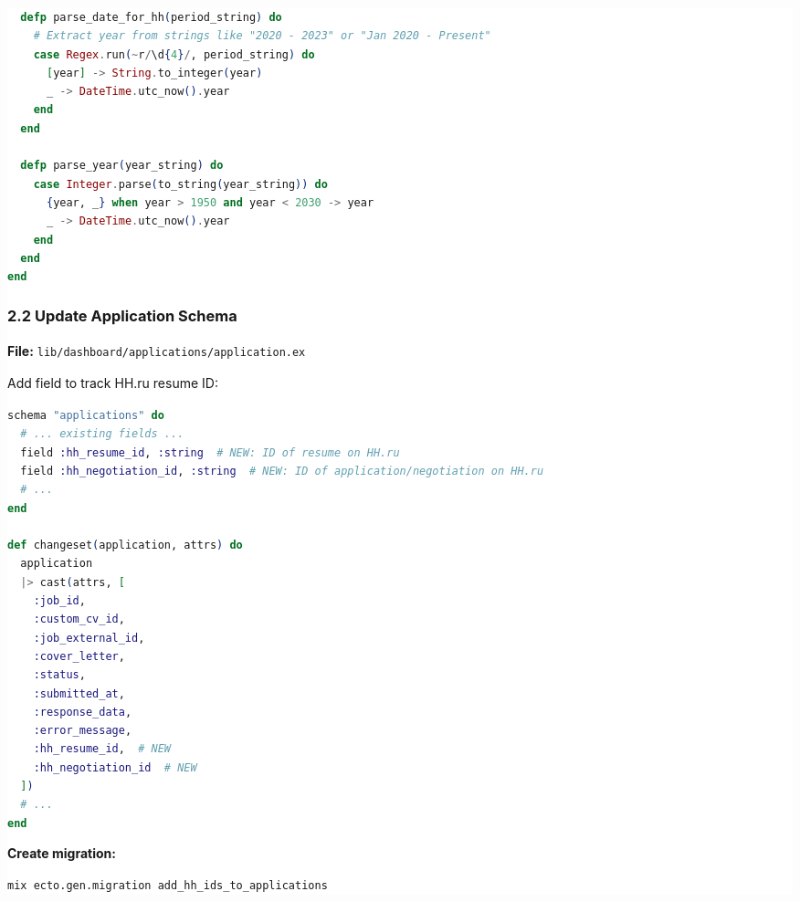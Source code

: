 ```elixir
  defp parse_date_for_hh(period_string) do
    # Extract year from strings like "2020 - 2023" or "Jan 2020 - Present"
    case Regex.run(~r/\d{4}/, period_string) do
      [year] -> String.to_integer(year)
      _ -> DateTime.utc_now().year
    end
  end

  defp parse_year(year_string) do
    case Integer.parse(to_string(year_string)) do
      {year, _} when year > 1950 and year < 2030 -> year
      _ -> DateTime.utc_now().year
    end
  end
end
```

### 2.2 Update Application Schema

**File:** `lib/dashboard/applications/application.ex`

Add field to track HH.ru resume ID:

```elixir
schema "applications" do
  # ... existing fields ...
  field :hh_resume_id, :string  # NEW: ID of resume on HH.ru
  field :hh_negotiation_id, :string  # NEW: ID of application/negotiation on HH.ru
  # ...
end

def changeset(application, attrs) do
  application
  |> cast(attrs, [
    :job_id,
    :custom_cv_id,
    :job_external_id,
    :cover_letter,
    :status,
    :submitted_at,
    :response_data,
    :error_message,
    :hh_resume_id,  # NEW
    :hh_negotiation_id  # NEW
  ])
  # ...
end
```

**Create migration:**

```bash
mix ecto.gen.migration add_hh_ids_to_applications
```
